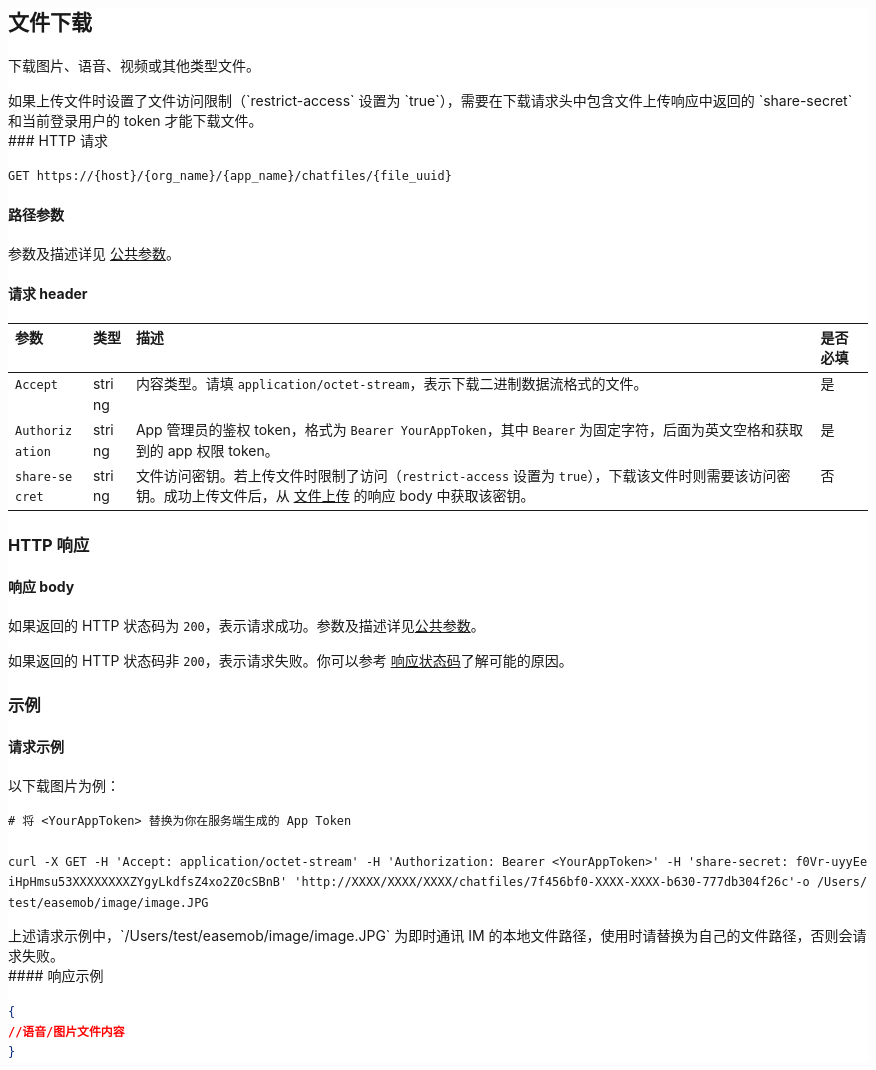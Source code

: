 ## <a name="download"></a>文件下载

下载图片、语音、视频或其他类型文件。

<div class="alert note">如果上传文件时设置了文件访问限制（`restrict-access` 设置为 `true`），需要在下载请求头中包含文件上传响应中返回的 `share-secret` 和当前登录用户的 token 才能下载文件。</div>
### HTTP 请求

```http
GET https://{host}/{org_name}/{app_name}/chatfiles/{file_uuid}
```

#### 路径参数

参数及描述详见 [公共参数](#param)。

#### 请求 header

| 参数            | 类型   | 描述                  | 是否必填 |
| :-------------- | :----- | :--------------------------------------- | :------- |
| `Accept`        | string | 内容类型。请填 `application/octet-stream`，表示下载二进制数据流格式的文件。                                                                                              | 是       |
| `Authorization` | string | App 管理员的鉴权 token，格式为 `Bearer YourAppToken`，其中 `Bearer` 为固定字符，后面为英文空格和获取到的 app 权限 token。  | 是       |
| `share-secret`  | string | 文件访问密钥。若上传文件时限制了访问（`restrict-access` 设置为 `true`），下载该文件时则需要该访问密钥。成功上传文件后，从 [文件上传](#upload) 的响应 body 中获取该密钥。 | 否       |

### HTTP 响应

#### 响应 body

如果返回的 HTTP 状态码为 `200`，表示请求成功。参数及描述详见[公共参数](#param)。

如果返回的 HTTP 状态码非 `200`，表示请求失败。你可以参考 [响应状态码](./agora_chat_status_code?platform=RESTful)了解可能的原因。

### 示例

#### 请求示例

以下载图片为例：

```shell
# 将 <YourAppToken> 替换为你在服务端生成的 App Token

curl -X GET -H 'Accept: application/octet-stream' -H 'Authorization: Bearer <YourAppToken>' -H 'share-secret: f0Vr-uyyEeiHpHmsu53XXXXXXXXZYgyLkdfsZ4xo2Z0cSBnB' 'http://XXXX/XXXX/XXXX/chatfiles/7f456bf0-XXXX-XXXX-b630-777db304f26c'-o /Users/test/easemob/image/image.JPG
```

<div class="alert note">上述请求示例中，`/Users/test/easemob/image/image.JPG` 为即时通讯 IM 的本地文件路径，使用时请替换为自己的文件路径，否则会请求失败。</div>
#### 响应示例

```json
{
//语音/图片文件内容
}
```

